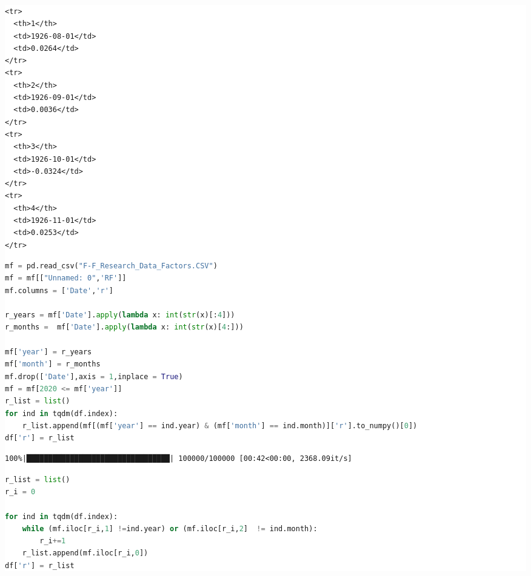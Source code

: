     <tr>
      <th>1</th>
      <td>1926-08-01</td>
      <td>0.0264</td>
    </tr>
    <tr>
      <th>2</th>
      <td>1926-09-01</td>
      <td>0.0036</td>
    </tr>
    <tr>
      <th>3</th>
      <td>1926-10-01</td>
      <td>-0.0324</td>
    </tr>
    <tr>
      <th>4</th>
      <td>1926-11-01</td>
      <td>0.0253</td>
    </tr>
  </tbody>
</table>
</div>




```python
mf = pd.read_csv("F-F_Research_Data_Factors.CSV")
mf = mf[["Unnamed: 0",'RF']]
mf.columns = ['Date','r']

r_years = mf['Date'].apply(lambda x: int(str(x)[:4]))
r_months =  mf['Date'].apply(lambda x: int(str(x)[4:]))

mf['year'] = r_years
mf['month'] = r_months
mf.drop(['Date'],axis = 1,inplace = True)
mf = mf[2020 <= mf['year']]
r_list = list()
for ind in tqdm(df.index):
    r_list.append(mf[(mf['year'] == ind.year) & (mf['month'] == ind.month)]['r'].to_numpy()[0])
df['r'] = r_list
```

    100%|█████████████████████████████████| 100000/100000 [00:42<00:00, 2368.09it/s]



```python
r_list = list()
r_i = 0

for ind in tqdm(df.index):
    while (mf.iloc[r_i,1] !=ind.year) or (mf.iloc[r_i,2]  != ind.month):
        r_i+=1
    r_list.append(mf.iloc[r_i,0])
df['r'] = r_list
```
